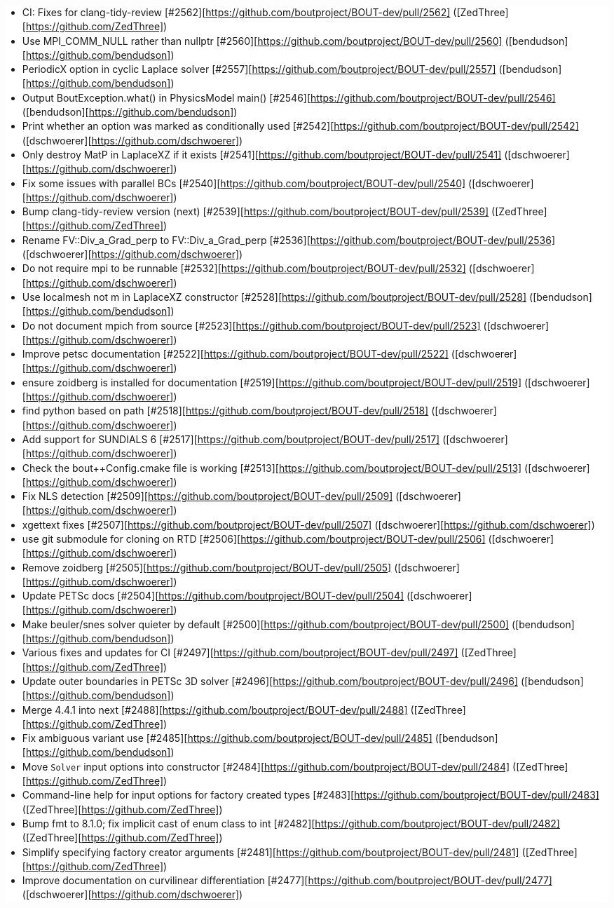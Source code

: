 - CI: Fixes for clang-tidy-review [\#2562][https://github.com/boutproject/BOUT-dev/pull/2562] ([ZedThree][https://github.com/ZedThree])
- Use MPI_COMM_NULL rather than nullptr [\#2560][https://github.com/boutproject/BOUT-dev/pull/2560] ([bendudson][https://github.com/bendudson])
- PeriodicX option in cyclic Laplace solver [\#2557][https://github.com/boutproject/BOUT-dev/pull/2557] ([bendudson][https://github.com/bendudson])
- Output BoutException.what() in PhysicsModel main() [\#2546][https://github.com/boutproject/BOUT-dev/pull/2546] ([bendudson][https://github.com/bendudson])
- Print whether an option was marked as conditionally used [\#2542][https://github.com/boutproject/BOUT-dev/pull/2542] ([dschwoerer][https://github.com/dschwoerer])
- Only destroy MatP in LaplaceXZ if it exists [\#2541][https://github.com/boutproject/BOUT-dev/pull/2541] ([dschwoerer][https://github.com/dschwoerer])
- Fix some issues with parallel BCs [\#2540][https://github.com/boutproject/BOUT-dev/pull/2540] ([dschwoerer][https://github.com/dschwoerer])
- Bump clang-tidy-review version (next) [\#2539][https://github.com/boutproject/BOUT-dev/pull/2539] ([ZedThree][https://github.com/ZedThree])
- Rename FV::Div_a_Grad_perp to FV::Div_a_Grad_perp [\#2536][https://github.com/boutproject/BOUT-dev/pull/2536] ([dschwoerer][https://github.com/dschwoerer])
- Do not require mpi to be runnable [\#2532][https://github.com/boutproject/BOUT-dev/pull/2532] ([dschwoerer][https://github.com/dschwoerer])
- Use localmesh not m in LaplaceXZ constructor [\#2528][https://github.com/boutproject/BOUT-dev/pull/2528] ([bendudson][https://github.com/bendudson])
- Do not document mpich from source [\#2523][https://github.com/boutproject/BOUT-dev/pull/2523] ([dschwoerer][https://github.com/dschwoerer])
- Improve petsc documentation [\#2522][https://github.com/boutproject/BOUT-dev/pull/2522] ([dschwoerer][https://github.com/dschwoerer])
- ensure zoidberg is installed for documentation [\#2519][https://github.com/boutproject/BOUT-dev/pull/2519] ([dschwoerer][https://github.com/dschwoerer])
- find python based on path [\#2518][https://github.com/boutproject/BOUT-dev/pull/2518] ([dschwoerer][https://github.com/dschwoerer])
- Add support for SUNDIALS 6 [\#2517][https://github.com/boutproject/BOUT-dev/pull/2517] ([dschwoerer][https://github.com/dschwoerer])
- Check the bout++Config.cmake file is working [\#2513][https://github.com/boutproject/BOUT-dev/pull/2513] ([dschwoerer][https://github.com/dschwoerer])
- Fix NLS detection [\#2509][https://github.com/boutproject/BOUT-dev/pull/2509] ([dschwoerer][https://github.com/dschwoerer])
- xgettext fixes [\#2507][https://github.com/boutproject/BOUT-dev/pull/2507] ([dschwoerer][https://github.com/dschwoerer])
- use git submodule for cloning on RTD [\#2506][https://github.com/boutproject/BOUT-dev/pull/2506] ([dschwoerer][https://github.com/dschwoerer])
- Remove zoidberg [\#2505][https://github.com/boutproject/BOUT-dev/pull/2505] ([dschwoerer][https://github.com/dschwoerer])
- Update PETSc docs [\#2504][https://github.com/boutproject/BOUT-dev/pull/2504] ([dschwoerer][https://github.com/dschwoerer])
- Make beuler/snes solver quieter by default [\#2500][https://github.com/boutproject/BOUT-dev/pull/2500] ([bendudson][https://github.com/bendudson])
- Various fixes and updates for CI [\#2497][https://github.com/boutproject/BOUT-dev/pull/2497] ([ZedThree][https://github.com/ZedThree])
- Update outer boundaries in PETSc 3D solver [\#2496][https://github.com/boutproject/BOUT-dev/pull/2496] ([bendudson][https://github.com/bendudson])
- Merge 4.4.1 into next [\#2488][https://github.com/boutproject/BOUT-dev/pull/2488] ([ZedThree][https://github.com/ZedThree])
- Fix ambiguous variant use [\#2485][https://github.com/boutproject/BOUT-dev/pull/2485] ([bendudson][https://github.com/bendudson])
- Move `Solver` input options into constructor [\#2484][https://github.com/boutproject/BOUT-dev/pull/2484] ([ZedThree][https://github.com/ZedThree])
- Command-line help for input options for factory created types [\#2483][https://github.com/boutproject/BOUT-dev/pull/2483] ([ZedThree][https://github.com/ZedThree])
- Bump fmt to 8.1.0; fix implicit cast of enum class to int [\#2482][https://github.com/boutproject/BOUT-dev/pull/2482] ([ZedThree][https://github.com/ZedThree])
- Simplify specifying factory creator arguments [\#2481][https://github.com/boutproject/BOUT-dev/pull/2481] ([ZedThree][https://github.com/ZedThree])
- Improve documentation on curvilinear differentiation [\#2477][https://github.com/boutproject/BOUT-dev/pull/2477] ([dschwoerer][https://github.com/dschwoerer])